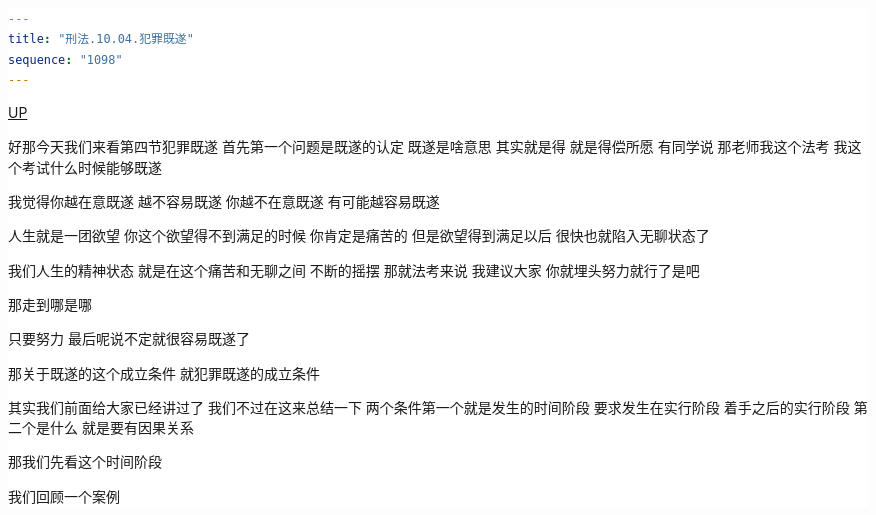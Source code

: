 ```yaml
---
title: "刑法.10.04.犯罪既遂"
sequence: "1098"
---
```


[UP](/law/civil-law-index.html)

好那今天我们来看第四节犯罪既遂
首先第一个问题是既遂的认定
既遂是啥意思
其实就是得
就是得偿所愿
有同学说
那老师我这个法考
我这个考试什么时候能够既遂

我觉得你越在意既遂
越不容易既遂
你越不在意既遂
有可能越容易既遂

人生就是一团欲望
你这个欲望得不到满足的时候
你肯定是痛苦的
但是欲望得到满足以后
很快也就陷入无聊状态了

我们人生的精神状态
就是在这个痛苦和无聊之间
不断的摇摆
那就法考来说
我建议大家
你就埋头努力就行了是吧

那走到哪是哪

只要努力
最后呢说不定就很容易既遂了

那关于既遂的这个成立条件
就犯罪既遂的成立条件

其实我们前面给大家已经讲过了
我们不过在这来总结一下
两个条件第一个就是发生的时间阶段
要求发生在实行阶段
着手之后的实行阶段
第二个是什么
就是要有因果关系

那我们先看这个时间阶段

我们回顾一个案例

